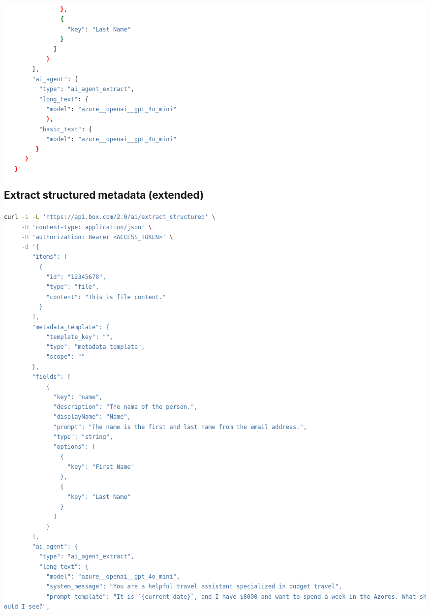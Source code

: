 ```bash
                },
                {
                  "key": "Last Name"
                }
              ]
            }
        ],
        "ai_agent": {
          "type": "ai_agent_extract",
          "long_text": {
            "model": "azure__openai__gpt_4o_mini"
            },
          "basic_text": {
            "model": "azure__openai__gpt_4o_mini"
         }
      }
   }'
```

## Extract structured metadata (extended)



```bash
curl -i -L 'https://api.box.com/2.0/ai/extract_structured' \
     -H 'content-type: application/json' \
     -H 'authorization: Bearer <ACCESS_TOKEN>' \
     -d '{
        "items": [
          {
            "id": "12345678",
            "type": "file",
            "content": "This is file content."
          }
        ],
        "metadata_template": {
            "template_key": "",
            "type": "metadata_template",
            "scope": ""
        },
        "fields": [
            {
              "key": "name",
              "description": "The name of the person.",
              "displayName": "Name",
              "prompt": "The name is the first and last name from the email address.",
              "type": "string",
              "options": [
                {
                  "key": "First Name"
                },
                {
                  "key": "Last Name"
                }
              ]
            }
        ],
        "ai_agent": {
          "type": "ai_agent_extract",
          "long_text": {
            "model": "azure__openai__gpt_4o_mini",
            "system_message": "You are a helpful travel assistant specialized in budget travel",
            "prompt_template": "It is `{current_date}`, and I have $8000 and want to spend a week in the Azores. What should I see?",
```